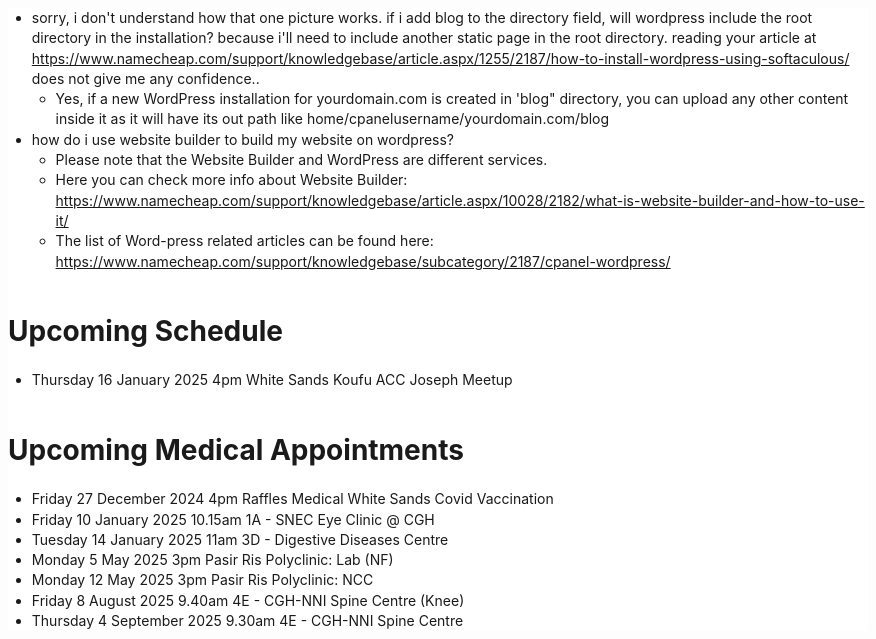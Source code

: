 - sorry, i don't understand how that one picture works. if i add blog to the directory field, will wordpress include the root directory in the installation? because i'll need to include another static page in the root directory.  reading your article at https://www.namecheap.com/support/knowledgebase/article.aspx/1255/2187/how-to-install-wordpress-using-softaculous/ does not give me any confidence..
    - Yes, if a new WordPress installation for yourdomain.com is created in 'blog" directory, you can upload any other content inside it as it will have its out path like home/cpanelusername/yourdomain.com/blog
- how do i use website builder to build my website on wordpress?
    - Please note that the Website Builder and WordPress are different services.
    - Here you can check more info about Website Builder: https://www.namecheap.com/support/knowledgebase/article.aspx/10028/2182/what-is-website-builder-and-how-to-use-it/
    - The list of Word-press related articles can be found here: https://www.namecheap.com/support/knowledgebase/subcategory/2187/cpanel-wordpress/

# Upcoming Schedule
- Thursday 16 January 2025 4pm White Sands Koufu ACC Joseph Meetup

# Upcoming Medical Appointments
- Friday 27 December 2024 4pm Raffles Medical White Sands Covid Vaccination
- Friday 10 January 2025 10.15am 1A - SNEC Eye Clinic @ CGH
- Tuesday 14 January 2025 11am 3D - Digestive Diseases Centre
- Monday 5 May 2025 3pm Pasir Ris Polyclinic: Lab (NF)
- Monday 12 May 2025 3pm Pasir Ris Polyclinic: NCC
- Friday 8 August 2025 9.40am 4E - CGH-NNI Spine Centre (Knee)
- Thursday 4 September 2025 9.30am 4E - CGH-NNI Spine Centre
